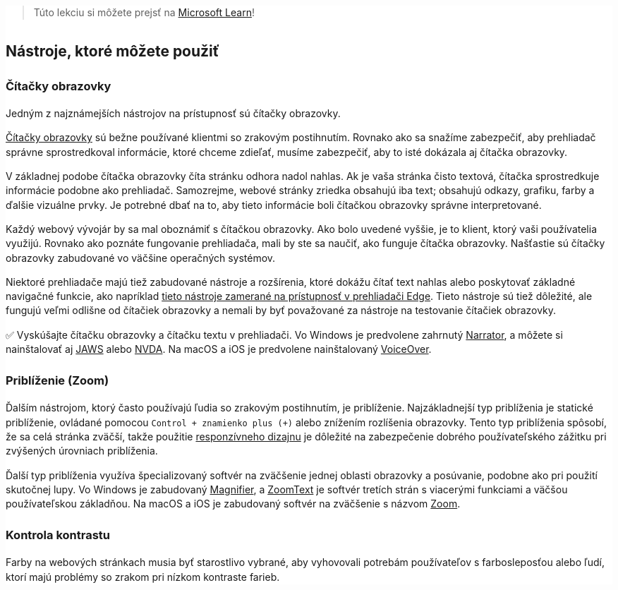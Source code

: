 > Túto lekciu si môžete prejsť na [Microsoft Learn](https://docs.microsoft.com/learn/modules/web-development-101/accessibility/?WT.mc_id=academic-77807-sagibbon)!

## Nástroje, ktoré môžete použiť

### Čítačky obrazovky

Jedným z najznámejších nástrojov na prístupnosť sú čítačky obrazovky.

[Čítačky obrazovky](https://en.wikipedia.org/wiki/Screen_reader) sú bežne používané klientmi so zrakovým postihnutím. Rovnako ako sa snažíme zabezpečiť, aby prehliadač správne sprostredkoval informácie, ktoré chceme zdieľať, musíme zabezpečiť, aby to isté dokázala aj čítačka obrazovky.

V základnej podobe čítačka obrazovky číta stránku odhora nadol nahlas. Ak je vaša stránka čisto textová, čítačka sprostredkuje informácie podobne ako prehliadač. Samozrejme, webové stránky zriedka obsahujú iba text; obsahujú odkazy, grafiku, farby a ďalšie vizuálne prvky. Je potrebné dbať na to, aby tieto informácie boli čítačkou obrazovky správne interpretované.

Každý webový vývojár by sa mal oboznámiť s čítačkou obrazovky. Ako bolo uvedené vyššie, je to klient, ktorý vaši používatelia využijú. Rovnako ako poznáte fungovanie prehliadača, mali by ste sa naučiť, ako funguje čítačka obrazovky. Našťastie sú čítačky obrazovky zabudované vo väčšine operačných systémov.

Niektoré prehliadače majú tiež zabudované nástroje a rozšírenia, ktoré dokážu čítať text nahlas alebo poskytovať základné navigačné funkcie, ako napríklad [tieto nástroje zamerané na prístupnosť v prehliadači Edge](https://support.microsoft.com/help/4000734/microsoft-edge-accessibility-features). Tieto nástroje sú tiež dôležité, ale fungujú veľmi odlišne od čítačiek obrazovky a nemali by byť považované za nástroje na testovanie čítačiek obrazovky.

✅ Vyskúšajte čítačku obrazovky a čítačku textu v prehliadači. Vo Windows je predvolene zahrnutý [Narrator](https://support.microsoft.com/windows/complete-guide-to-narrator-e4397a0d-ef4f-b386-d8ae-c172f109bdb1/?WT.mc_id=academic-77807-sagibbon), a môžete si nainštalovať aj [JAWS](https://webaim.org/articles/jaws/) alebo [NVDA](https://www.nvaccess.org/about-nvda/). Na macOS a iOS je predvolene nainštalovaný [VoiceOver](https://support.apple.com/guide/voiceover/welcome/10).

### Priblíženie (Zoom)

Ďalším nástrojom, ktorý často používajú ľudia so zrakovým postihnutím, je priblíženie. Najzákladnejší typ priblíženia je statické priblíženie, ovládané pomocou `Control + znamienko plus (+)` alebo znížením rozlíšenia obrazovky. Tento typ priblíženia spôsobí, že sa celá stránka zväčší, takže použitie [responzívneho dizajnu](https://developer.mozilla.org/docs/Learn/CSS/CSS_layout/Responsive_Design) je dôležité na zabezpečenie dobrého používateľského zážitku pri zvýšených úrovniach priblíženia.

Ďalší typ priblíženia využíva špecializovaný softvér na zväčšenie jednej oblasti obrazovky a posúvanie, podobne ako pri použití skutočnej lupy. Vo Windows je zabudovaný [Magnifier](https://support.microsoft.com/windows/use-magnifier-to-make-things-on-the-screen-easier-to-see-414948ba-8b1c-d3bd-8615-0e5e32204198), a [ZoomText](https://www.freedomscientific.com/training/zoomtext/getting-started/) je softvér tretích strán s viacerými funkciami a väčšou používateľskou základňou. Na macOS a iOS je zabudovaný softvér na zväčšenie s názvom [Zoom](https://www.apple.com/accessibility/mac/vision/).

### Kontrola kontrastu

Farby na webových stránkach musia byť starostlivo vybrané, aby vyhovovali potrebám používateľov s farbosleposťou alebo ľudí, ktorí majú problémy so zrakom pri nízkom kontraste farieb.
